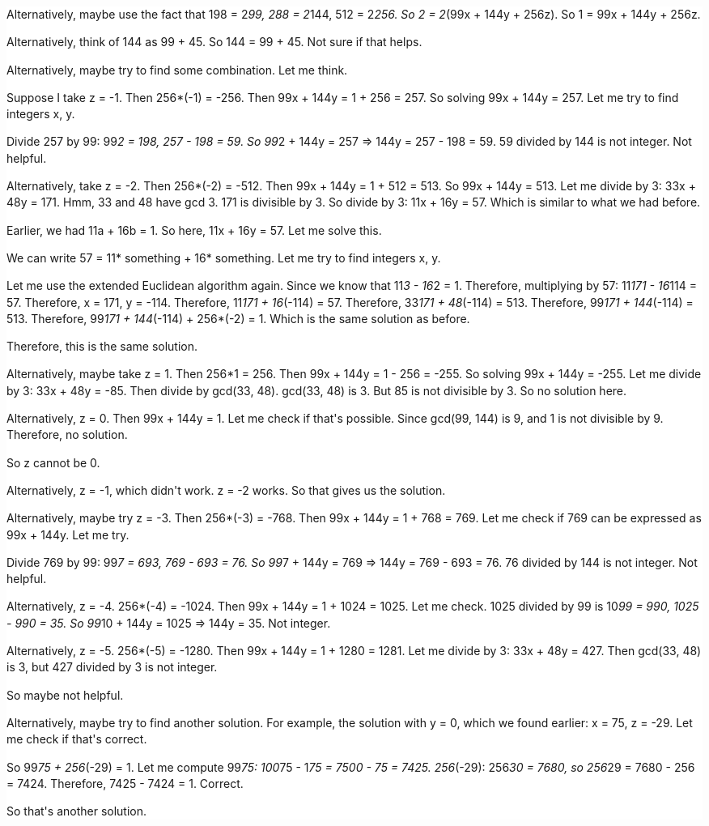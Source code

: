 Alternatively, maybe use the fact that 198 = 2*99, 288 = 2*144, 512 = 2*256. So 2 = 2*(99x + 144y + 256z). So 1 = 99x + 144y + 256z. 

Alternatively, think of 144 as 99 + 45. So 144 = 99 + 45. Not sure if that helps. 

Alternatively, maybe try to find some combination. Let me think. 

Suppose I take z = -1. Then 256*(-1) = -256. Then 99x + 144y = 1 + 256 = 257. So solving 99x + 144y = 257. Let me try to find integers x, y. 

Divide 257 by 99: 99*2 = 198, 257 - 198 = 59. So 99*2 + 144y = 257 => 144y = 257 - 198 = 59. 59 divided by 144 is not integer. Not helpful. 

Alternatively, take z = -2. Then 256*(-2) = -512. Then 99x + 144y = 1 + 512 = 513. So 99x + 144y = 513. Let me divide by 3: 33x + 48y = 171. Hmm, 33 and 48 have gcd 3. 171 is divisible by 3. So divide by 3: 11x + 16y = 57. Which is similar to what we had before. 

Earlier, we had 11a + 16b = 1. So here, 11x + 16y = 57. Let me solve this. 

We can write 57 = 11* something + 16* something. Let me try to find integers x, y. 

Let me use the extended Euclidean algorithm again. Since we know that 11*3 - 16*2 = 1. Therefore, multiplying by 57: 11*171 - 16*114 = 57. Therefore, x = 171, y = -114. Therefore, 11*171 + 16*(-114) = 57. Therefore, 33*171 + 48*(-114) = 513. Therefore, 99*171 + 144*(-114) = 513. Therefore, 99*171 + 144*(-114) + 256*(-2) = 1. Which is the same solution as before. 

Therefore, this is the same solution. 

Alternatively, maybe take z = 1. Then 256*1 = 256. Then 99x + 144y = 1 - 256 = -255. So solving 99x + 144y = -255. Let me divide by 3: 33x + 48y = -85. Then divide by gcd(33, 48). gcd(33, 48) is 3. But 85 is not divisible by 3. So no solution here. 

Alternatively, z = 0. Then 99x + 144y = 1. Let me check if that's possible. Since gcd(99, 144) is 9, and 1 is not divisible by 9. Therefore, no solution. 

So z cannot be 0. 

Alternatively, z = -1, which didn't work. z = -2 works. So that gives us the solution. 

Alternatively, maybe try z = -3. Then 256*(-3) = -768. Then 99x + 144y = 1 + 768 = 769. Let me check if 769 can be expressed as 99x + 144y. Let me try. 

Divide 769 by 99: 99*7 = 693, 769 - 693 = 76. So 99*7 + 144y = 769 => 144y = 769 - 693 = 76. 76 divided by 144 is not integer. Not helpful. 

Alternatively, z = -4. 256*(-4) = -1024. Then 99x + 144y = 1 + 1024 = 1025. Let me check. 1025 divided by 99 is 10*99 = 990, 1025 - 990 = 35. So 99*10 + 144y = 1025 => 144y = 35. Not integer. 

Alternatively, z = -5. 256*(-5) = -1280. Then 99x + 144y = 1 + 1280 = 1281. Let me divide by 3: 33x + 48y = 427. Then gcd(33, 48) is 3, but 427 divided by 3 is not integer. 

So maybe not helpful. 

Alternatively, maybe try to find another solution. For example, the solution with y = 0, which we found earlier: x = 75, z = -29. Let me check if that's correct. 

So 99*75 + 256*(-29) = 1. Let me compute 99*75: 100*75 - 1*75 = 7500 - 75 = 7425. 256*(-29): 256*30 = 7680, so 256*29 = 7680 - 256 = 7424. Therefore, 7425 - 7424 = 1. Correct. 

So that's another solution. 
